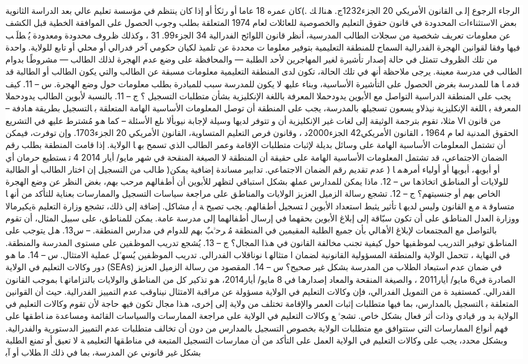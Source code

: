 ﻛﺎن ﻋﻤﺮه 18 ﻋﺎﻣﺎ أو رثكأ أو إذا ﻛﺎن ﯾﻨﺘﻈﻢ ﻓﻲ ﻣﺆﺳﺴﺔ ﺗﻌﻠﯿﻢ ﻋﺎﻟﻲ ﺑﻌﺪ اﻟﺪراﺳﺔ اﻟﺜﺎﻧﻮﯾﺔ(. اﻟﺮﺟﺎء اﻟﺮﺟﻮع إﻟ ﻰ اﻟﻘﺎﻧﻮن اﻷﻣﺮﯾﻜﻲ 20 اﻟﺠﺰء1232ج. ھﻨﺎﻟ ﻚ ﺑﻌﺾ اﻻﺳﺘﺜﻨﺎءات اﻟﻤﺤﺪودة ﻓﻲ ﻗﺎﻧﻮن ﺣﻘﻮق اﻟﺘﻌﻠﯿﻢ واﻟﺨﺼﻮﺻﯿﺔ ﻟﻠﻌﺎﺋﻼت ﻟﻌﺎم 1974 اﻟﻤﺘﻌﻠﻘﺔ ﺑﻄﻠﺐ وﺟﻮب اﻟﺤﺼﻮل ﻋﻠﻰ اﻟﻤﻮاﻓﻘﺔ اﻟﺨﻄﯿﺔ ﻗﺒﻞ اﻟﻜﺸﻒ ﻋﻦ ﻣﻌﻠﻮﻣﺎت ﺗﻌﺮﯾﻒ ﺷﺨﺼﯿﺔ ﻣﻦ ﺳﺠﻼت اﻟﻄﺎﻟﺐ اﻟﻤﺪرﺳﯿﺔ، أﻧﻈﺮ ﻗﺎﻧﻮن اﻟﻠﻮاﺋﺢ اﻟﻔﺪراﻟﯿﺔ 34 اﻟﺠﺰء99. 31 ، وﻛﺬﻟﻚ ظﺮوف ﻣﺤﺪودة وﻣﻌﺪودة ﯾُ ﻄﻠَ ﺐ ﻓﯿﮭﺎ وﻓﻘﺎ ﻟﻘﻮاﻧﯿﻦ اﻟﮭﺠﺮة اﻟﻔﺪراﻟﯿﺔ اﻟﺴﻤﺎح ﻟﻠﻤﻨﻄﻘﺔ اﻟﺘﻌﻠﯿﻤﯿﺔ ﺑﺘﻮﻓﯿﺮ ﻣﻌﻠﻮﻣﺎ ت ﻣﺤﺪدة ﻋﻦ ﺗﻠﻤﯿﺬ ﻟﻜﯿﺎن ﺣﻜﻮﻣﻲ آﺧﺮ ﻓﺪراﻟﻲ أو ﻣﺤﻠﻲ أو ﺗﺎﺑﻊ ﻟﻠﻮﻻﯾﺔ. واﺣﺪة ﻣﻦ ﺗﻠﻚ اﻟﻈﺮوف ﺗﺘﻤﺜﻞ ﻓﻲ ﺣﺎﻟﺔ إﺻﺪار ﺗﺄﺷﯿﺮة ﻟﻐﯿﺮ اﻟﻤﮭﺎﺟﺮﯾﻦ ﻷﺣﺪ اﻟﻄﻠﺒﺔ — واﻟﻤﺤﺎﻓﻈﺔ ﻋﻠﻰ وﺿﻊ ﻋﺪم اﻟﮭﺠﺮة ﻟﺬﻟﻚ اﻟﻄﺎﻟﺐ — ﻣﺸﺮوطًﺎ ﺑﺪوام اﻟﻄﺎﻟﺐ ﻓﻲ ﻣﺪرﺳﺔ ﻣﻌﯿﻨﺔ. ﯾﺮﺟﻰ ﻣﻼﺣﻈﺔ أﻧﮫ ﻓﻲ ﺗﻠﻚ اﻟﺤﺎﻟﺔ، ﺗﻜﻮن ﻟﺪى اﻟﻤﻨﻄﻘﺔ اﻟﺘﻌﻠﯿﻤﯿﺔ ﻣﻌﻠﻮﻣﺎت ﻣﺴﺒﻘﺔ ﻋﻦ اﻟﻄﺎﻟﺐ واﻟﺘﻲ ﯾﻜﻮن اﻟﻄﺎﻟﺐ أو اﻟﻄﺎﻟﺒﺔ ﻗﺪ ﻗﺪﻣ ﺎ ھﺎ ﻟﻠﻤﺪرﺳﺔ ﺑﻐﺮض اﻟﺤﺼﻮل ﻋﻠﻰ اﻟﺘﺄﺷﯿﺮة اﻷﺳﺎﺳﯿﺔ، وﺑﻨﺎء ﻋﻠﯿﮫ ﻻ ﯾﻜﻮن ﻟﻠﻤﺪرﺳﺔ ﺳﺒﺐ ﻟﻠﻤﺒﺎدرة ﺑﻄﻠﺐ ﻣﻌﻠﻮﻣﺎت ﺣﻮل وﺿﻊ اﻟﮭﺠﺮة. س – 11. ﻛﯿﻒ ﯾﺠﺐ ﻋﻠﻰ اﻟﻤﻨﻄﻘﺔ اﻟﺪراﺳﯿﺔ اﻟﺘﻮاﺻﻞ ﻣﻊ اﻷﺑﻮﯾﻦ يدودحملا اﻟﻤﻌﺮﻓﺔ ﺑﺎﻟﻠﻐﺔ اﻹﻧﻜﻠﯿﺰﯾﺔ ﺑﺸﺄن ﻣﺘﻄﻠﺒﺎت اﻟﺘﺴﺠﯿﻞ ؟ ج – 11. ﺑﺎﻟﻨﺴﺒﺔ ﻷﺑﻮﯾﻦ اﻟﻄﺎﻟﺐ يدودحملا اﻟﻤﻌﺮﻓﺔ ﺑ ﺎﻟﻠﻐﺔ اﻹﻧﻜﻠﯿﺰﯾﺔ نيذلاو ﯾﺴﻌﻮن ﺗﺴﺠﯿﻠﮫ ﺑﺎﻟﻤﺪرﺳﺔ، ﯾﺠﺐ ﻋﻠﻰ اﻟﻤﻨﻄﻘﺔ أن ﺗﻮﺻﻞ اﻟﻤﻌﻠﻮﻣﺎت اﻷﺳﺎﺳﯿﺔ اﻟﮭﺎﻣﺔ اﻟﻤﺘﻌﻠﻘﺔ ﺑ ﺎﻟﺘﺴﺠﯿﻞ ﺑﻄﺮﯾﻘﺔ ھﺎدﻓﺔ – ﻣﺜﻼ، ﺗﻘﻮم ﺑﺘﺮﺟﻤﺔ اﻟﻮﺛﯿﻘﺔ إﻟﻰ ﻟﻐﺎت ﻏﯿﺮ اﻹﻧﻜﻠﯿﺰﯾﺔ أن و ﺗﺘﻮﻓﺮ ﻟﺪﯾﮭﺎ وﺳﯿﻠﺔ ﻹﺟﺎﺑﺔ نيوبألا ىلع اﻷﺳﺌﻠﺔ – ﻛﻤﺎ ھﻮ ﻣُﺸﺘﺮط ﻋﻠﯿﮫ ﻓﻲ اﻟﺘﺸﺮﯾﻊ VI ﻣﻦ ﻗﺎﻧﻮن اﻟﺤﻘﻮق اﻟﻤﺪﻧﯿﺔ ﻟﻌﺎ م 1964 ، اﻟﻘﺎﻧﻮن اﻷﻣﺮﯾﻜﻲ42 اﻟﺠﺰء2000د ، وﻗﺎﻧﻮن ﻓﺮص اﻟﺘﻌﻠﯿﻢ اﻟﻤﺘﺴﺎوﯾﺔ، اﻟﻘﺎﻧﻮن اﻷﻣﺮﯾﻜﻲ 20 اﻟﺠﺰء1703. وإن ﺗﻮﻓﺮت، ﻓﯿﻤﻜﻦ أن ﺗﺸﺘﻤﻞ اﻟﻤﻌﻠﻮﻣﺎت اﻷﺳﺎﺳﯿﺔ اﻟﮭﺎﻣﺔ ﻋﻠﻰ وﺳﺎﺋﻞ ﺑﺪﯾﻠﺔ ﻹﺛﺒﺎت ﻣﺘﻄﻠﺒﺎت اﻹﻗﺎﻣﺔ وﻋﻤﺮ اﻟﻄﺎﻟﺐ اﻟﺬي ﺗﺴﻤﺢ ﺑﮭ ﺎ اﻟﻮﻻﯾﺔ. إذا ﻗﺎﻣﺖ اﻟﻤﻨﻄﻘﺔ ﺑﻄﻠﺐ رﻗﻢ اﻟﻀﻤﺎن اﻻﺟﺘﻤﺎﻋﻲ، ﻗﺪ ﺗﺸﺘﻤﻞ اﻟﻤﻌﻠﻮﻣﺎت اﻷﺳﺎﺳﯿﺔ اﻟﮭﺎﻣﺔ ﻋﻠﻰ ﺣﻘﯿﻘﺔ أن اﻟﻤﻨﻄﻘﺔ ﻻ اﻟﺼﯿﻐﺔ اﻟﻤﻨﻘﺤﺔ ﻓﻲ ﺷﮭﺮ ﻣﺎﯾﻮ/ أﯾﺎر 2014 4 ﺗ ﺴﺘﻄﯿﻊ ﺣﺮﻣﺎن أي طﺎﻟﺐ ﻣﻦ اﻟﺘﺴﺠﯿﻞ إن اﺧﺘﺎر اﻟﻄﺎﻟﺐ أو اﻟﻄﺎﻟﺒﺔ )أو أﺑﻮﯾﮫ، أﺑﻮﯾﮭﺎ أو أوﻟﯿﺎء أﻣﺮھﻤ ﺎ ( ﻋﺪم ﺗﻘﺪﯾﻢ رﻗﻢ اﻟﻀﻤﺎن اﻻﺟﺘﻤﺎﻋﻲ. ﺗﺪاﺑﯿﺮ ﻣﺴﺎﻧﺪة إﺿﺎﻓﯿﺔ ﯾﻤﻜﻦ ﻟﻠﻮﻻﯾﺎت أو اﻟﻤﻨﺎطﻖ اﺗﺨﺎذھﺎ س – 12. ﻣﺎذا ﯾﻤﻜﻦ ﻟﻠﻤﺪارس ﻋﻤﻠﮫ ﺑﺸﻜﻞ اﺳﺘﺒﺎﻗﻲ ﻟﺘﻈﮭﺮ ﻟﻸﺑﻮﯾﻦ أن أطﻔﺎﻟﮭﻢ ﻣﺮﺣﺐ ﺑﮭﻢ، ﺑﻐﺾ اﻟﻨﻈﺮ ﻋﻦ وﺿﻊ اﻟﮭﺠﺮة اﻟﺨﺎص ﺑﮭﻢ أو ﺟﻨﺴﯿﺘﮭﻢ؟ ج – 12. ﺗﺸﺠﻊ رﺳﺎﻟﺔ اﻟﺰﻣﯿﻞ اﻟﻌﺰﯾﺰ اﻟﻮﻻﯾﺎت واﻟﻤﻨﺎطﻖ ﻋﻠﻰ ﻣﺮاﺟﻌﺔ ﺳﯿﺎﺳﺎت اﻟﺘﺴﺠﯿﻞ واﻟﻤﻤﺎرﺳﺎت ﺑﻌﻨﺎﯾﺔ ﻟﻠﺘﺄﻛﺪ ﻣﻦ أﻧﮭ ﺎ ﻣﺘﺴﺎوﻗ ﺔ ﻣ ﻊ اﻟﻘﺎﻧﻮن وﻟﯿﺲ ﻟﺪﯾﮭ ﺎ ﺗﺄﺛﯿﺮ ﯾﺜﺒﻂ اﺳﺘﻌﺪاد اﻷﺑﻮﯾﻦ ﻟ ﺘﺴﺠﯿﻞ أطﻔﺎﻟﮭﻢ. ﯾﺠﺐ ﺗﺼﯿﺢ ﺔ أﯾ ﻣﺸﺎﻛﻞ. إﺿﺎﻓﺔ إﻟﻰ ذﻟﻚ، ﺗﺸﺠﻊ وزارة اﻟﺘﻌﻠﯿﻢ ةيكيرمالا ووزارة اﻟﻌﺪل اﻟﻤﻨﺎطﻖ ﻋﻠﻰ أن ﺗﻜﻮن ﺳﺒّﺎﻗﺔ إﻟﻰ إﺑﻼغ اﻷﺑﻮﯾﻦ ﺑﺤﻘﮭﻤﺎ ﻓﻲ إرﺳﺎل أطﻔﺎﻟﮭﻤﺎ إﻟﻰ ﻣﺪرﺳﺔ ﻋﺎﻣﺔ. ﯾﻤﻜﻦ ﻟﻠﻤﻨﺎطﻖ، ﻋﻠﻰ ﺳﺒﯿﻞ اﻟﻤﺜﺎل، أن ﺗﻘﻮم ﺑﺎﻟﺘﻮاﺻﻞ ﻣﻊ اﻟﻤﺠﺘﻤﻌﺎت ﻹﺑﻼغ اﻷھﺎﻟﻲ ﺑﺄن ﺟﻤﯿﻊ اﻟﻄﻠﺒﺔ اﻟﻤﻘﯿﻤﯿﻦ ﻓﻲ اﻟﻤﻨﻄﻘﺔ ﻣُ ﺮﺣﱠﺐٌ ﺑﮭﻢ ﻟﻠﺪوام ﻓﻲ ﻣﺪارس اﻟﻤﻨﻄﻘﺔ. – س13. ھﻞ ﯾﺘﻮﺟﺐ ﻋﻠﻰ اﻟﻤﻨﺎطﻖ ﺗﻮﻓﯿﺮ اﻟﺘﺪرﯾﺐ ﻟﻤﻮظﻔﯿﮭﺎ ﺣﻮل ﻛﯿﻔﯿﺔ ﺗﺠﻨﺐ ﻣﺨﺎﻟﻔﺔ اﻟﻘﺎﻧﻮن ﻓﻲ ھﺬا اﻟﻤﺠﺎل؟ ج – 13. ﯾُﺸﺠﻊ ﺗﺪرﯾﺐ اﻟﻤﻮظﻔﯿﻦ ﻋﻠﻰ ﻣﺴﺘﻮى اﻟﻤﺪرﺳﺔ واﻟﻤﻨﻄﻘﺔ. ﻓﻲ اﻟﻨﮭﺎﯾﺔ ، ﺗﺘﺤﻤﻞ اﻟﻮﻻﯾﺔ واﻟﻤﻨﻄﻘﺔ اﻟﻤﺴﺆوﻟﯿﺔ اﻟﻘﺎﻧﻮﻧﯿﺔ ﻟﻀﻤﺎن ا ﻣﺘﺜﺎﻟﮭ ﺎ نوناقلاب اﻟﻔﺪراﻟﻲ. ﺗﺪرﯾﺐ اﻟﻤﻮظﻔﯿﻦ ﯾُﺴﮭﱢﻞ ﻋﻤﻠﯿﺔ اﻻﻣﺘﺜﺎل. س – 14. ﻣﺎ ھﻮ دور وﻛﺎﻻت اﻟﺘﻌﻠﯿﻢ ﻓﻲ اﻟﻮﻻﯾﺔ (SEAs) ﻓﻲ ﺿﻤﺎن ﻋﺪم اﺳﺘﺒﻌﺎد اﻟﻄﻼب ﻣﻦ اﻟﻤﺪرﺳﺔ ﺑﺸﻜﻞ ﻏﯿﺮ ﺻﺤﯿﺢ؟ س – 14. اﻟﻤﻘﺼﻮد ﻣﻦ رﺳﺎﻟﺔ اﻟﺰﻣﯿﻞ اﻟﻌﺰﯾﺰ اﻟﺼﺎدرة ﻓﻲ6 ﻣﺎﯾﻮ/ أﯾﺎر2011 ، واﻟﺼﯿﻐﺔ اﻟﻤﻨﻘﺤﺔ واﻟﻤﻌﺎد إﺻﺪارھﺎ ﻓﻲ 8 ﻣﺎﯾﻮ/ أﯾﺎر2014، ھﻮ ﺗﺬﻛﯿﺮ ﻛﻞ ﻣﻦ اﻟﻤﻨﺎطﻖ واﻟﻮﻻﯾﺎت ﺑﺎﻟﺘﺰاﻣﺎﺗﮭ ﺎ ﺑﻤﻮﺟﺐ اﻟﻘﺎﻧﻮن اﻟﻔﺪراﻟﻲ. ﻛﻤﺴﺘﻔﯿﺪ ة ﻣﻦ اﻟﺘﻤﻮﯾﻞ اﻟﻔﺪراﻟﻲ، ﻓﺈن وﻛﺎﻻت اﻟﺘﻌﻠﯿﻢ ﻓﻲ اﻟﻮﻻﯾﺔ ﻣﺴﺆوﻟﺔ ﻋﻦ ﻣﺮاﻗﺒﺔ اﻻﻣﺘﺜﺎل نيناوقب ﻋﺪم اﻟﺘﻤﯿﯿﺰ اﻟﻔﺪراﻟﯿﺔ. ﺣﯿﺚ أن اﻟﻘﻮاﻧﯿﻦ اﻟﻤﺘﻌﻠﻘﺔ ﺑ ﺎﻟﺘﺴﺠﯿﻞ ﺑﺎﻟﻤﺪارس، ﺑﻤﺎ ﻓﯿﮭﺎ ﻣﺘﻄﻠﺒﺎت إﺛﺒﺎت اﻟﻌﻤﺮ واﻹﻗﺎﻣﺔ ﺗﺨﺘﻠﻒ ﻣﻦ وﻻﯾﺔ إﻟﻰ إﺧﺮى، ھﺬا ﻣﺠﺎل ﺗﻜﻮن ﻓﯿﮫ ﺣﺎﺟﺔ ﻷن ﺗﻘﻮم وﻛﺎﻻت اﻟﺘﻌﻠﯿﻢ ﻓﻲ اﻟﻮﻻﯾﺔ ﺑﺪ ور ﻗﯿﺎدي وذات أﺛﺮ ﻓﻌﺎل ﺑﺸﻜﻞ ﺧﺎص. ﺗﺸﺠﱠ ﻊ وﻛﺎﻻت اﻟﺘﻌﻠﯿﻢ ﻓﻲ اﻟﻮﻻﯾﺔ ﻋﻠﻰ ﻣﺮاﺟﻌﺔ اﻟﻤﻤﺎرﺳﺎت واﻟﺴﯿﺎﺳﺎت اﻟﻘﺎﺋﻤﺔ وﻣﺴﺎﻋﺪة ﻣﻨ ﺎطﻘﮭﺎ ﻋﻠﻰ ﻓﮭﻢ أﻧﻮاع اﻟﻤﻤﺎرﺳﺎت اﻟﺘﻲ ﺳﺘﺘﻮاﻓﻖ ﻣﻊ ﻣﺘﻄﻠﺒﺎت اﻟﻮﻻﯾﺔ ﺑﺨﺼﻮص اﻟﺘﺴﺠﯿﻞ ﺑﺎﻟﻤﺪارس ﻣﻦ دون أن ﺗﺨﺎﻟﻒ ﻣﺘﻄﻠﺒﺎت ﻋﺪم اﻟﺘﻤﯿﯿﺰ اﻟﺪﺳﺘﻮرﯾﺔ واﻟﻔﺪراﻟﯿﺔ. وﺑﺸﻜﻞ ﻣﺤﺪد، ﯾﺠﺐ ﻋﻠﻰ وﻛﺎﻻت اﻟﺘﻌﻠﯿﻢ ﻓﻲ اﻟﻮﻻﯾﺔ اﻟﻌﻤﻞ ﻋﻠﻰ اﻟﺘﺄﻛﺪ ﻣﻦ أن ﻣﻤﺎرﺳﺎت اﻟﺘﺴﺠﯿﻞ اﻟﻤﺘﺒﻌﺔ ﻓﻲ ﻣﻨﺎطﻘﮭﺎ اﻟﺘﻌﻠﯿﻤﯿ ﺔ ﻻ ﺗﻌﯿﻖ أو ﺗﻤﻨﻊ اﻟﻄﻠﺒﺔ ﺑﺸﻜﻞ ﻏﯿﺮ ﻗﺎﻧﻮﻧﻲ ﻋﻦ اﻟﻤﺪرﺳﺔ، ﺑﻤﺎ ﻓﻲ ذﻟﻚ اﻟ ﻄﻼب أو آﺑ